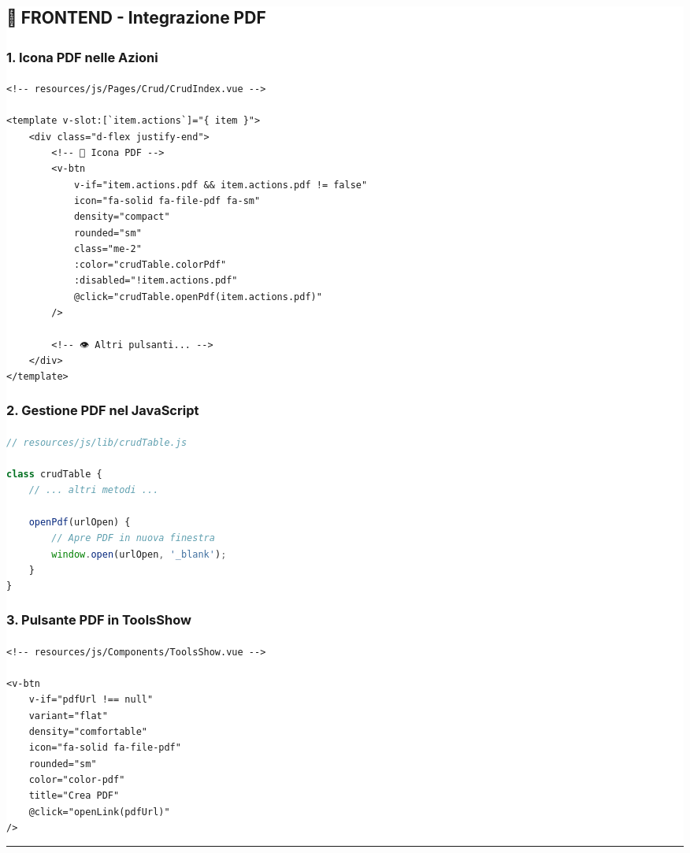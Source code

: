 
## 🎯 FRONTEND - Integrazione PDF

### **1. Icona PDF nelle Azioni**

```vue
<!-- resources/js/Pages/Crud/CrudIndex.vue -->

<template v-slot:[`item.actions`]="{ item }">
    <div class="d-flex justify-end">
        <!-- 📄 Icona PDF -->
        <v-btn 
            v-if="item.actions.pdf && item.actions.pdf != false"
            icon="fa-solid fa-file-pdf fa-sm"
            density="compact"
            rounded="sm"
            class="me-2"
            :color="crudTable.colorPdf"
            :disabled="!item.actions.pdf"
            @click="crudTable.openPdf(item.actions.pdf)"
        />
        
        <!-- 👁️ Altri pulsanti... -->
    </div>
</template>
```

### **2. Gestione PDF nel JavaScript**

```javascript
// resources/js/lib/crudTable.js

class crudTable {
    // ... altri metodi ...
    
    openPdf(urlOpen) {
        // Apre PDF in nuova finestra
        window.open(urlOpen, '_blank');
    }
}
```

### **3. Pulsante PDF in ToolsShow**

```vue
<!-- resources/js/Components/ToolsShow.vue -->

<v-btn 
    v-if="pdfUrl !== null"
    variant="flat"
    density="comfortable"
    icon="fa-solid fa-file-pdf"
    rounded="sm"
    color="color-pdf"
    title="Crea PDF"
    @click="openLink(pdfUrl)"
/>
```

---